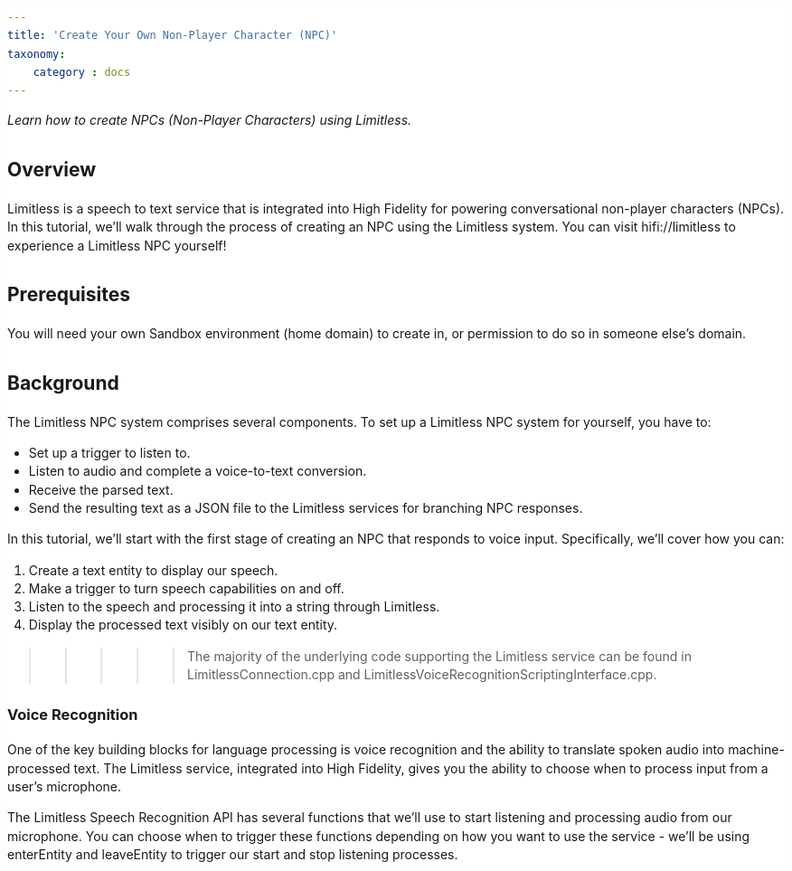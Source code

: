 ```yaml
---
title: 'Create Your Own Non-Player Character (NPC)'
taxonomy:
	category : docs
---
```

*Learn how to create NPCs (Non-Player Characters) using Limitless.*

## Overview

Limitless is a speech to text service that is integrated into High Fidelity for powering conversational non-player characters (NPCs). In this tutorial, we’ll walk through the process of creating an NPC using the Limitless system. You can visit hifi://limitless to experience a Limitless NPC yourself!

## Prerequisites

You will need your own Sandbox environment (home domain) to create in, or permission to do so in someone else’s domain.

## Background

The Limitless NPC system comprises several components. To set up a Limitless NPC system for yourself, you have to:

- Set up a trigger to listen to.
- Listen to audio and complete a voice-to-text conversion.
- Receive the parsed text.
- Send the resulting text as a JSON file to the Limitless services for branching NPC responses.

In this tutorial, we’ll start with the first stage of creating an NPC that responds to voice input. Specifically, we’ll cover how you can:

1. Create a text entity to display our speech.
2. Make a trigger to turn speech capabilities on and off.
3. Listen to the speech and processing it into a string through Limitless.
4. Display the processed text visibly on our text entity.

> > > > > The majority of the underlying code supporting the Limitless service can be found in LimitlessConnection.cpp and LimitlessVoiceRecognitionScriptingInterface.cpp.


### Voice Recognition

One of the key building blocks for language processing is voice recognition and the ability to translate spoken audio into machine-processed text. The Limitless service, integrated into High Fidelity, gives you the ability to choose when to process input from a user’s microphone.

The Limitless Speech Recognition API has several functions that we’ll use to start listening and processing audio from our microphone. You can choose when to trigger these functions depending on how you want to use the service - we’ll be using enterEntity and leaveEntity to trigger our start and stop listening processes.
